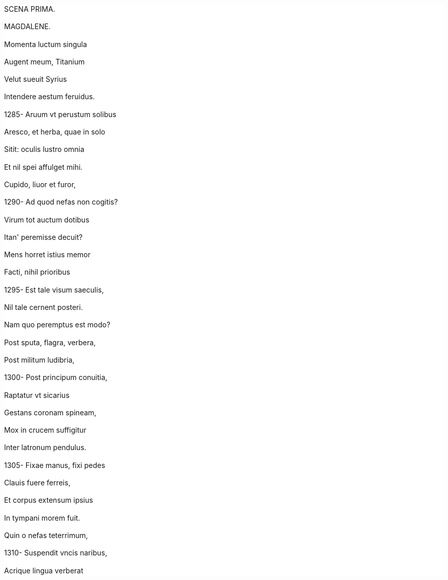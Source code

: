 SCENA PRIMA.

MAGDALENE.

Momenta luctum singula

Augent meum, Titanium

Velut sueuit Syrius

Intendere aestum feruidus.

1285- Aruum vt perustum solibus

Aresco, et herba, quae in solo

Sitit: oculis lustro omnia

Et nil spei affulget mihi.

Cupido, liuor et furor,

1290- Ad quod nefas non cogitis?

Virum tot auctum dotibus

Itan\' peremisse decuit?

Mens horret istius memor

Facti, nihil prioribus

1295- Est tale visum saeculis,

Nil tale cernent posteri.

Nam quo peremptus est modo?

Post sputa, flagra, verbera,

Post militum ludibria,

1300- Post principum conuitia,

Raptatur vt sicarius

Gestans coronam spineam,

Mox in crucem suffigitur

Inter latronum pendulus.

1305- Fixae manus, fixi pedes

Clauis fuere ferreis,

Et corpus extensum ipsius

In tympani morem fuit.

Quin o nefas teterrimum,

1310- Suspendit vncis naribus,

Acrique lingua verberat
